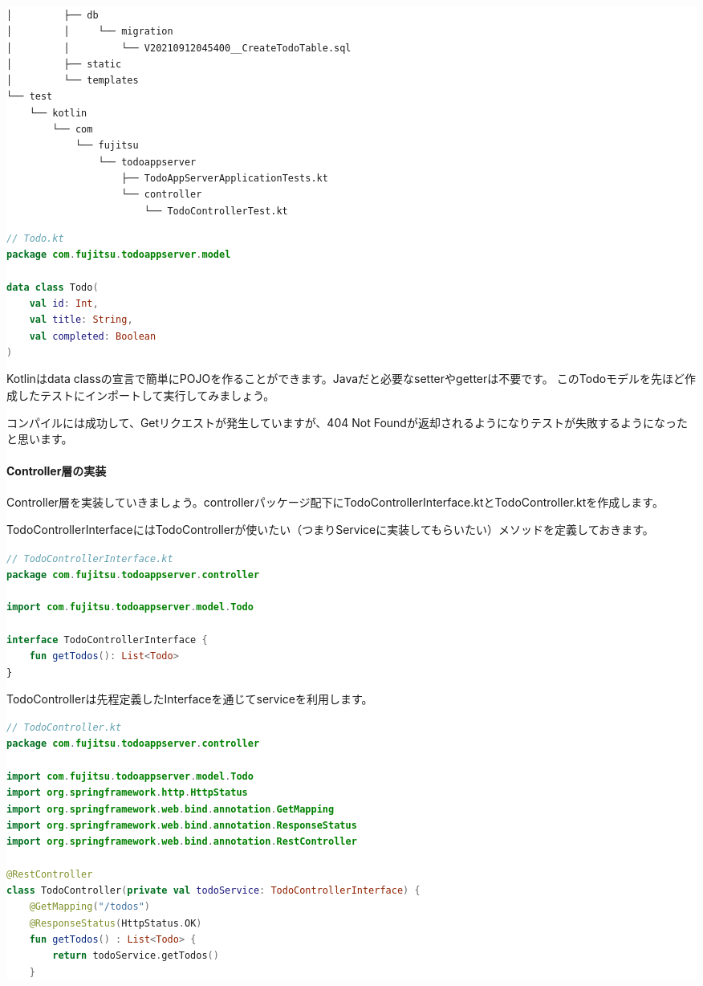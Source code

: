 ```
│         ├── db
│         │     └── migration
│         │         └── V20210912045400__CreateTodoTable.sql
│         ├── static
│         └── templates
└── test
    └── kotlin
        └── com
            └── fujitsu
                └── todoappserver
                    ├── TodoAppServerApplicationTests.kt
                    └── controller
                        └── TodoControllerTest.kt

```

```kotlin
// Todo.kt
package com.fujitsu.todoappserver.model

data class Todo(
    val id: Int,
    val title: String,
    val completed: Boolean
)
```

Kotlinはdata classの宣言で簡単にPOJOを作ることができます。Javaだと必要なsetterやgetterは不要です。
このTodoモデルを先ほど作成したテストにインポートして実行してみましょう。

コンパイルには成功して、Getリクエストが発生していますが、404 Not Foundが返却されるようになりテストが失敗するようになったと思います。

#### Controller層の実装

Controller層を実装していきましょう。controllerパッケージ配下にTodoControllerInterface.ktとTodoController.ktを作成します。

TodoControllerInterfaceにはTodoControllerが使いたい（つまりServiceに実装してもらいたい）メソッドを定義しておきます。

```kotlin
// TodoControllerInterface.kt
package com.fujitsu.todoappserver.controller

import com.fujitsu.todoappserver.model.Todo

interface TodoControllerInterface {
    fun getTodos(): List<Todo>
}
```

TodoControllerは先程定義したInterfaceを通じてserviceを利用します。

```kotlin
// TodoController.kt
package com.fujitsu.todoappserver.controller

import com.fujitsu.todoappserver.model.Todo
import org.springframework.http.HttpStatus
import org.springframework.web.bind.annotation.GetMapping
import org.springframework.web.bind.annotation.ResponseStatus
import org.springframework.web.bind.annotation.RestController

@RestController
class TodoController(private val todoService: TodoControllerInterface) {
    @GetMapping("/todos")
    @ResponseStatus(HttpStatus.OK)
    fun getTodos() : List<Todo> {
        return todoService.getTodos()
    }
```
